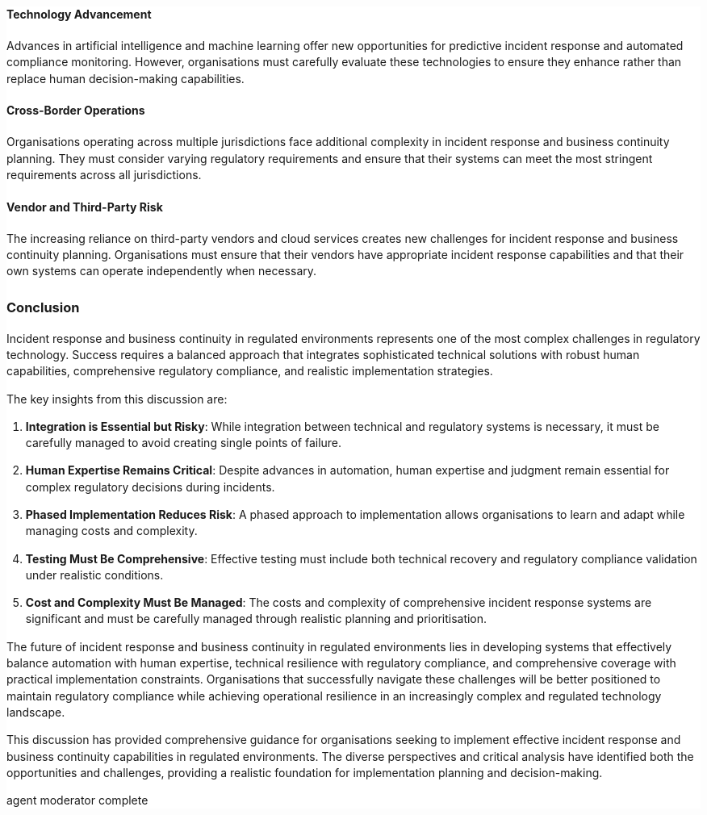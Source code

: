 #### Technology Advancement

Advances in artificial intelligence and machine learning offer new opportunities for predictive incident response and automated compliance monitoring. However, organisations must carefully evaluate these technologies to ensure they enhance rather than replace human decision-making capabilities.

#### Cross-Border Operations

Organisations operating across multiple jurisdictions face additional complexity in incident response and business continuity planning. They must consider varying regulatory requirements and ensure that their systems can meet the most stringent requirements across all jurisdictions.

#### Vendor and Third-Party Risk

The increasing reliance on third-party vendors and cloud services creates new challenges for incident response and business continuity planning. Organisations must ensure that their vendors have appropriate incident response capabilities and that their own systems can operate independently when necessary.

### Conclusion

Incident response and business continuity in regulated environments represents one of the most complex challenges in regulatory technology. Success requires a balanced approach that integrates sophisticated technical solutions with robust human capabilities, comprehensive regulatory compliance, and realistic implementation strategies.

The key insights from this discussion are:

1. **Integration is Essential but Risky**: While integration between technical and regulatory systems is necessary, it must be carefully managed to avoid creating single points of failure.

2. **Human Expertise Remains Critical**: Despite advances in automation, human expertise and judgment remain essential for complex regulatory decisions during incidents.

3. **Phased Implementation Reduces Risk**: A phased approach to implementation allows organisations to learn and adapt while managing costs and complexity.

4. **Testing Must Be Comprehensive**: Effective testing must include both technical recovery and regulatory compliance validation under realistic conditions.

5. **Cost and Complexity Must Be Managed**: The costs and complexity of comprehensive incident response systems are significant and must be carefully managed through realistic planning and prioritisation.

The future of incident response and business continuity in regulated environments lies in developing systems that effectively balance automation with human expertise, technical resilience with regulatory compliance, and comprehensive coverage with practical implementation constraints. Organisations that successfully navigate these challenges will be better positioned to maintain regulatory compliance while achieving operational resilience in an increasingly complex and regulated technology landscape.

This discussion has provided comprehensive guidance for organisations seeking to implement effective incident response and business continuity capabilities in regulated environments. The diverse perspectives and critical analysis have identified both the opportunities and challenges, providing a realistic foundation for implementation planning and decision-making.

agent moderator complete
